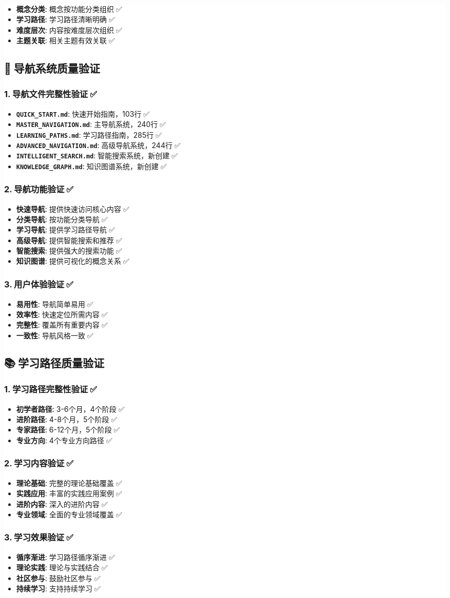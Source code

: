 - **概念分类**: 概念按功能分类组织 ✅
- **学习路径**: 学习路径清晰明确 ✅
- **难度层次**: 内容按难度层次组织 ✅
- **主题关联**: 相关主题有效关联 ✅

## 🧭 导航系统质量验证

### 1. 导航文件完整性验证 ✅

- **`QUICK_START.md`**: 快速开始指南，103行 ✅
- **`MASTER_NAVIGATION.md`**: 主导航系统，240行 ✅
- **`LEARNING_PATHS.md`**: 学习路径指南，285行 ✅
- **`ADVANCED_NAVIGATION.md`**: 高级导航系统，244行 ✅
- **`INTELLIGENT_SEARCH.md`**: 智能搜索系统，新创建 ✅
- **`KNOWLEDGE_GRAPH.md`**: 知识图谱系统，新创建 ✅

### 2. 导航功能验证 ✅

- **快速导航**: 提供快速访问核心内容 ✅
- **分类导航**: 按功能分类导航 ✅
- **学习导航**: 提供学习路径导航 ✅
- **高级导航**: 提供智能搜索和推荐 ✅
- **智能搜索**: 提供强大的搜索功能 ✅
- **知识图谱**: 提供可视化的概念关系 ✅

### 3. 用户体验验证 ✅

- **易用性**: 导航简单易用 ✅
- **效率性**: 快速定位所需内容 ✅
- **完整性**: 覆盖所有重要内容 ✅
- **一致性**: 导航风格一致 ✅

## 📚 学习路径质量验证

### 1. 学习路径完整性验证 ✅

- **初学者路径**: 3-6个月，4个阶段 ✅
- **进阶路径**: 4-8个月，5个阶段 ✅
- **专家路径**: 6-12个月，5个阶段 ✅
- **专业方向**: 4个专业方向路径 ✅

### 2. 学习内容验证 ✅

- **理论基础**: 完整的理论基础覆盖 ✅
- **实践应用**: 丰富的实践应用案例 ✅
- **进阶内容**: 深入的进阶内容 ✅
- **专业领域**: 全面的专业领域覆盖 ✅

### 3. 学习效果验证 ✅

- **循序渐进**: 学习路径循序渐进 ✅
- **理论实践**: 理论与实践结合 ✅
- **社区参与**: 鼓励社区参与 ✅
- **持续学习**: 支持持续学习 ✅
